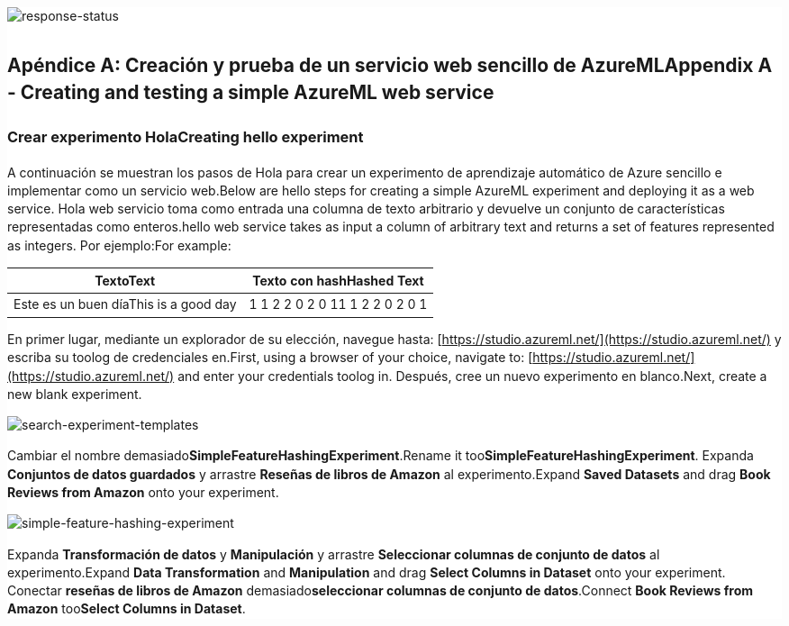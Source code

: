 ![response-status](./media/machine-learning-manage-web-service-endpoints-using-api-management/response-status.png)

## <a name="appendix-a---creating-and-testing-a-simple-azureml-web-service"></a><span data-ttu-id="6c8b1-224">Apéndice A: Creación y prueba de un servicio web sencillo de AzureML</span><span class="sxs-lookup"><span data-stu-id="6c8b1-224">Appendix A - Creating and testing a simple AzureML web service</span></span>
### <a name="creating-hello-experiment"></a><span data-ttu-id="6c8b1-225">Crear experimento Hola</span><span class="sxs-lookup"><span data-stu-id="6c8b1-225">Creating hello experiment</span></span>
<span data-ttu-id="6c8b1-226">A continuación se muestran los pasos de Hola para crear un experimento de aprendizaje automático de Azure sencillo e implementar como un servicio web.</span><span class="sxs-lookup"><span data-stu-id="6c8b1-226">Below are hello steps for creating a simple AzureML experiment and deploying it as a web service.</span></span> <span data-ttu-id="6c8b1-227">Hola web servicio toma como entrada una columna de texto arbitrario y devuelve un conjunto de características representadas como enteros.</span><span class="sxs-lookup"><span data-stu-id="6c8b1-227">hello web service takes as input a column of arbitrary text and returns a set of features represented as integers.</span></span> <span data-ttu-id="6c8b1-228">Por ejemplo:</span><span class="sxs-lookup"><span data-stu-id="6c8b1-228">For example:</span></span>

| <span data-ttu-id="6c8b1-229">Texto</span><span class="sxs-lookup"><span data-stu-id="6c8b1-229">Text</span></span> | <span data-ttu-id="6c8b1-230">Texto con hash</span><span class="sxs-lookup"><span data-stu-id="6c8b1-230">Hashed Text</span></span> |
| --- | --- |
| <span data-ttu-id="6c8b1-231">Este es un buen día</span><span class="sxs-lookup"><span data-stu-id="6c8b1-231">This is a good day</span></span> |<span data-ttu-id="6c8b1-232">1 1 2 2 0 2 0 1</span><span class="sxs-lookup"><span data-stu-id="6c8b1-232">1 1 2 2 0 2 0 1</span></span> |

<span data-ttu-id="6c8b1-233">En primer lugar, mediante un explorador de su elección, navegue hasta: [https://studio.azureml.net/](https://studio.azureml.net/) y escriba su toolog de credenciales en.</span><span class="sxs-lookup"><span data-stu-id="6c8b1-233">First, using a browser of your choice, navigate to: [https://studio.azureml.net/](https://studio.azureml.net/) and enter your credentials toolog in.</span></span> <span data-ttu-id="6c8b1-234">Después, cree un nuevo experimento en blanco.</span><span class="sxs-lookup"><span data-stu-id="6c8b1-234">Next, create a new blank experiment.</span></span>

![search-experiment-templates](./media/machine-learning-manage-web-service-endpoints-using-api-management/search-experiment-templates.png)

<span data-ttu-id="6c8b1-236">Cambiar el nombre demasiado**SimpleFeatureHashingExperiment**.</span><span class="sxs-lookup"><span data-stu-id="6c8b1-236">Rename it too**SimpleFeatureHashingExperiment**.</span></span> <span data-ttu-id="6c8b1-237">Expanda **Conjuntos de datos guardados** y arrastre **Reseñas de libros de Amazon** al experimento.</span><span class="sxs-lookup"><span data-stu-id="6c8b1-237">Expand **Saved Datasets** and drag **Book Reviews from Amazon** onto your experiment.</span></span>

![simple-feature-hashing-experiment](./media/machine-learning-manage-web-service-endpoints-using-api-management/simple-feature-hashing-experiment.png)

<span data-ttu-id="6c8b1-239">Expanda **Transformación de datos** y **Manipulación** y arrastre **Seleccionar columnas de conjunto de datos** al experimento.</span><span class="sxs-lookup"><span data-stu-id="6c8b1-239">Expand **Data Transformation** and **Manipulation** and drag **Select Columns in Dataset** onto your experiment.</span></span> <span data-ttu-id="6c8b1-240">Conectar **reseñas de libros de Amazon** demasiado**seleccionar columnas de conjunto de datos**.</span><span class="sxs-lookup"><span data-stu-id="6c8b1-240">Connect **Book Reviews from Amazon** too**Select Columns in Dataset**.</span></span>
